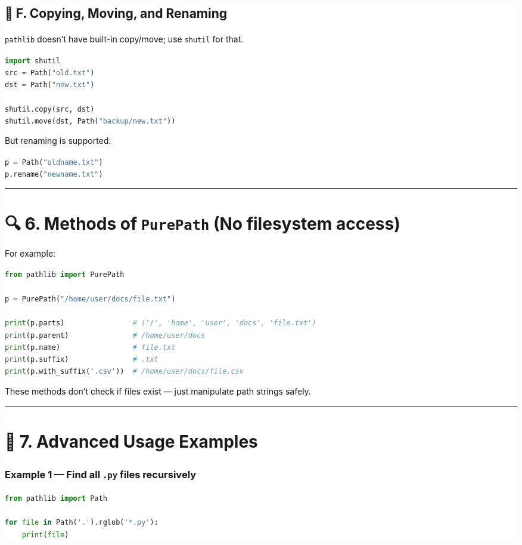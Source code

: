 
## 🚚 F. **Copying, Moving, and Renaming**

`pathlib` doesn’t have built-in copy/move; use `shutil` for that.

```python
import shutil
src = Path("old.txt")
dst = Path("new.txt")

shutil.copy(src, dst)
shutil.move(dst, Path("backup/new.txt"))
```

But renaming is supported:

```python
p = Path("oldname.txt")
p.rename("newname.txt")
```

---

# 🔍 6. Methods of `PurePath` (No filesystem access)

For example:

```python
from pathlib import PurePath

p = PurePath("/home/user/docs/file.txt")

print(p.parts)                # ('/', 'home', 'user', 'docs', 'file.txt')
print(p.parent)               # /home/user/docs
print(p.name)                 # file.txt
print(p.suffix)               # .txt
print(p.with_suffix('.csv'))  # /home/user/docs/file.csv
```

These methods don’t check if files exist — just manipulate path strings safely.

---

# 🧰 7. Advanced Usage Examples

### Example 1 — Find all `.py` files recursively

```python
from pathlib import Path

for file in Path('.').rglob('*.py'):
    print(file)
```
